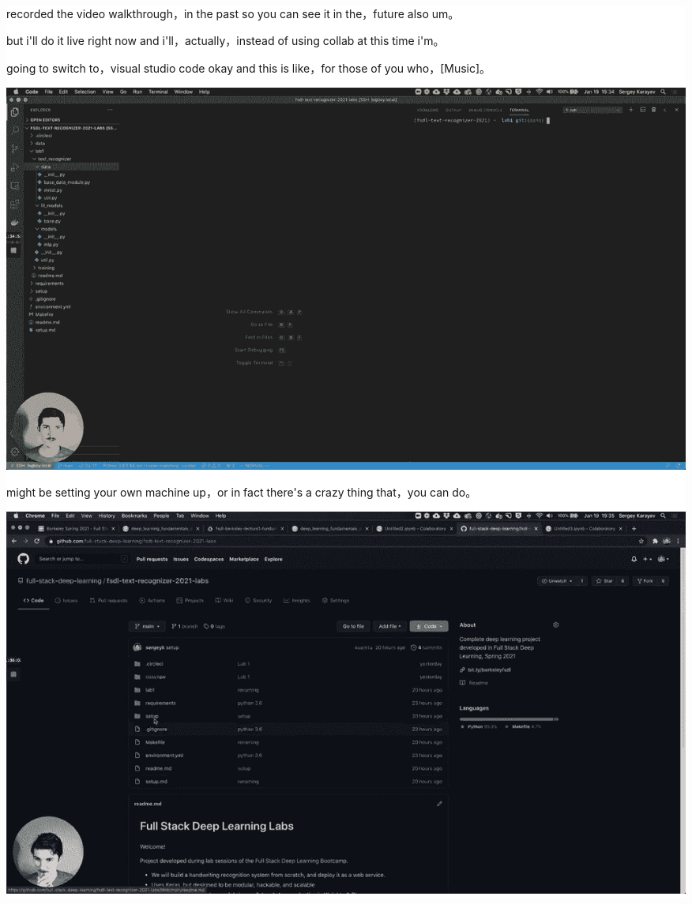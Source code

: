 recorded the video walkthrough，in the past so you can see it in the，future also um。

but i'll do it live right now and i'll，actually，instead of using collab at this time i'm。

going to switch to，visual studio code okay and this is like，for those of you who，[Music]。



![](img/d05666410e75e1948fd5d1c4891583bd_26.png)

might be setting your own machine up，or in fact there's a crazy thing that，you can do。



![](img/d05666410e75e1948fd5d1c4891583bd_28.png)
